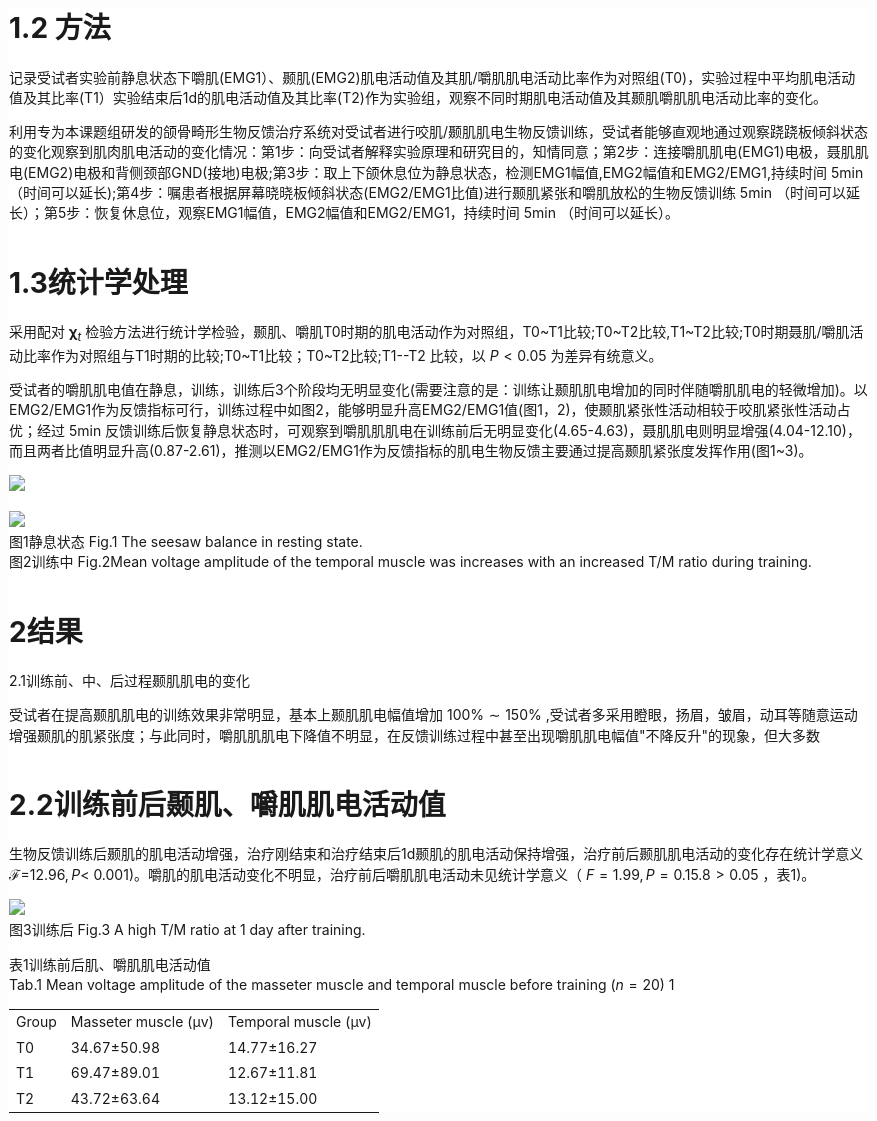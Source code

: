 # 1.2 方法

记录受试者实验前静息状态下嚼肌(EMG1）、颞肌(EMG2)肌电活动值及其肌/嚼肌肌电活动比率作为对照组(T0)，实验过程中平均肌电活动值及其比率(T1）实验结束后1d的肌电活动值及其比率(T2)作为实验组，观察不同时期肌电活动值及其颞肌嚼肌肌电活动比率的变化。

利用专为本课题组研发的颌骨畸形生物反馈治疗系统对受试者进行咬肌/颞肌肌电生物反馈训练，受试者能够直观地通过观察跷跷板倾斜状态的变化观察到肌肉肌电活动的变化情况：第1步：向受试者解释实验原理和研究目的，知情同意；第2步：连接嚼肌肌电(EMG1)电极，聂肌肌电(EMG2)电极和背侧颈部GND(接地)电极;第3步：取上下颌休息位为静息状态，检测EMG1幅值,EMG2幅值和EMG2/EMG1,持续时间 $5 \mathrm { m i n }$ （时间可以延长);第4步：嘱患者根据屏幕晓晓板倾斜状态(EMG2/EMG1比值)进行颞肌紧张和嚼肌放松的生物反馈训练 $5 \mathrm { m i n }$ （时间可以延长）；第5步：恢复休息位，观察EMG1幅值，EMG2幅值和EMG2/EMG1，持续时间 $5 \mathrm { m i n }$ （时间可以延长）。

# 1.3统计学处理

采用配对 $\mathbf { \chi } _ { t }$ 检验方法进行统计学检验，颞肌、嚼肌T0时期的肌电活动作为对照组，T0\~T1比较;T0\~T2比较,T1\~T2比较;T0时期聂肌/嚼肌活动比率作为对照组与T1时期的比较;T0\~T1比较；T0\~T2比较;T1--T2 比较，以 $P { < } 0 . 0 5$ 为差异有统意义。

受试者的嚼肌肌电值在静息，训练，训练后3个阶段均无明显变化(需要注意的是：训练让颞肌肌电增加的同时伴随嚼肌肌电的轻微增加)。以EMG2/EMG1作为反馈指标可行，训练过程中如图2，能够明显升高EMG2/EMG1值(图1，2)，使颞肌紧张性活动相较于咬肌紧张性活动占优；经过 $5 \mathrm { m i n }$ 反馈训练后恢复静息状态时，可观察到嚼肌肌肌电在训练前后无明显变化(4.65-4.63)，聂肌肌电则明显增强(4.04-12.10)，而且两者比值明显升高(0.87-2.61)，推测以EMG2/EMG1作为反馈指标的肌电生物反馈主要通过提高颞肌紧张度发挥作用(图1\~3)。

![](images/9ab88e4e10c4de8a2f058e58ed83ffdaedd726bdbf616865e91bd06ce37b8777.jpg)

![](images/5f9fba3b1752ac5145d5c2a30567cab4eb48ad0871dc9bc2f7ce74c007a205c4.jpg)  
图1静息状态 Fig.1 The seesaw balance in resting state.   
图2训练中 Fig.2Mean voltage amplitude of the temporal muscle was increases with an increased $\mathrm { { T / M } }$ ratio during training.

# 2结果

2.1训练前、中、后过程颞肌肌电的变化

受试者在提高颞肌肌电的训练效果非常明显，基本上颞肌肌电幅值增加 $1 0 0 \% { \sim } 1 5 0 \%$ ,受试者多采用瞪眼，扬眉，皱眉，动耳等随意运动增强颞肌的肌紧张度；与此同时，嚼肌肌肌电下降值不明显，在反馈训练过程中甚至出现嚼肌肌电幅值"不降反升"的现象，但大多数

# 2.2训练前后颞肌、嚼肌肌电活动值

生物反馈训练后颞肌的肌电活动增强，治疗刚结束和治疗结束后1d颞肌的肌电活动保持增强，治疗前后颞肌肌电活动的变化存在统计学意义 $\scriptstyle { \mathcal { F = } } 1 2 . 9 6 , P <$ 0.001)。嚼肌的肌电活动变化不明显，治疗前后嚼肌肌电活动未见统计学意义（ $F { = } 1 . 9 9 , P { = } 0 . 1 5 . 8 { > } 0 . 0 5$ ，表1)。

![](images/a8810ba3e90d04c51909e9a3aafa5f2af4275945be5cdbf46ab410ad5d09608a.jpg)  
图3训练后 Fig.3 A high T/M ratio at 1 day after training.

表1训练前后肌、嚼肌肌电活动值  
Tab.1 Mean voltage amplitude of the masseter muscle and temporal muscle before training $\scriptstyle ( n = 2 0 )$ 1   

<html><body><table><tr><td>Group</td><td>Masseter muscle (μv)</td><td>Temporal muscle (μv)</td></tr><tr><td>T0</td><td>34.67±50.98</td><td>14.77±16.27</td></tr><tr><td>T1</td><td>69.47±89.01</td><td>12.67±11.81</td></tr><tr><td>T2</td><td>43.72±63.64</td><td>13.12±15.00</td></tr></table></body></html>
